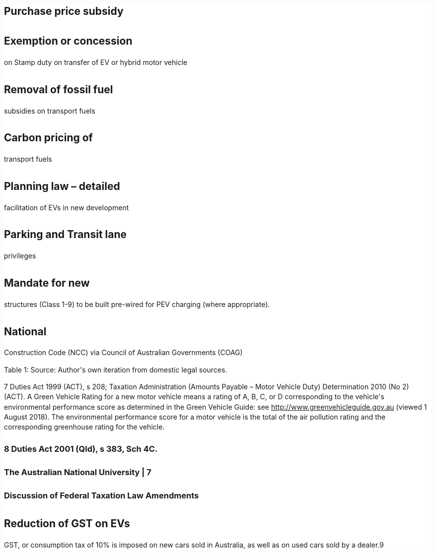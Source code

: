 ## Purchase price subsidy

## Exemption or concession
on Stamp duty on transfer of EV or hybrid motor vehicle

## Removal of fossil fuel
subsidies on transport fuels

## Carbon pricing of
transport fuels

## Planning law – detailed
facilitation of EVs in new development

## Parking and Transit lane
privileges

## Mandate for new
structures (Class 1-9) to be built pre-wired for PEV charging (where appropriate).

## National
Construction Code (NCC) via Council of Australian Governments (COAG)

Table 1: Source: Author's own iteration from domestic legal sources.

7 Duties Act 1999 (ACT), s 208; Taxation Administration (Amounts Payable – Motor Vehicle Duty) Determination 2010 (No
2) (ACT). A Green Vehicle Rating for a new motor vehicle means a rating of A, B, C, or D corresponding to the vehicle's
environmental performance score as determined in the Green Vehicle Guide: see http://www.greenvehicleguide.gov.au
(viewed 1 August 2018). The environmental performance score for a motor vehicle is the total of the air pollution rating and
the corresponding greenhouse rating for the vehicle.

### 8 Duties Act 2001 (Qld), s 383, Sch 4C.

### The Australian National University | 7

### Discussion of Federal Taxation Law Amendments

## Reduction of GST on EVs

GST, or consumption tax of 10% is imposed on new cars sold in Australia, as well as on used cars
sold by a dealer.9
